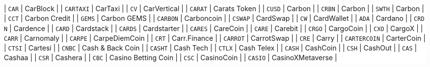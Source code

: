 | `CAR` | CarBlock |
| `CARTAXI` | CarTaxi |
| `CV` | CarVertical |
| `CARAT` | Carats Token |
| `CUSD` | Carbon |
| `CRBN` | Carbon |
| `SWTH` | Carbon |
| `CCT` | Carbon Credit |
| `GEMS` | Carbon GEMS |
| `CARBON` | Carboncoin |
| `CSWAP` | CardSwap |
| `CW` | CardWallet |
| `ADA` | Cardano |
| `CRDN` | Cardence |
| `CARD` | Cardstack |
| `CARDS` | Cardstarter |
| `CARES` | CareCoin |
| `CARE` | Carebit |
| `CRGO` | CargoCoin |
| `CXO` | CargoX |
| `CARR` | Carnomaly |
| `CARPE` | CarpeDiemCoin |
| `CRT` | Carr.Finance |
| `CARROT` | CarrotSwap |
| `CRE` | Carry |
| `CARTERCOIN` | CarterCoin |
| `CTSI` | Cartesi |
| `CNBC` | Cash & Back Coin |
| `CASHT` | Cash Tech |
| `CTLX` | Cash Telex |
| `CASH` | CashCoin |
| `CSH` | CashOut |
| `CAS` | Cashaa |
| `CSR` | Cashera |
| `CBC` | Casino Betting Coin |
| `CSC` | CasinoCoin |
| `CASIO` | CasinoXMetaverse |